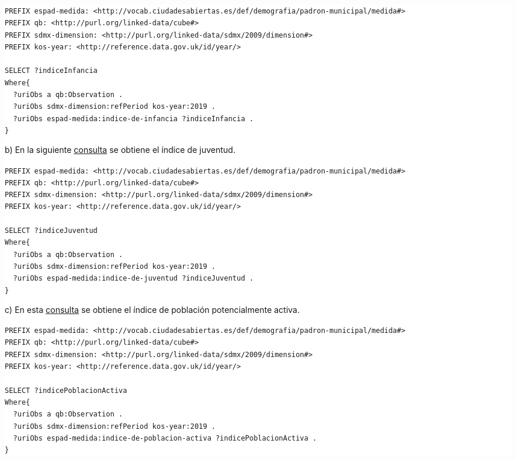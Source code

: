 ```
PREFIX espad-medida: <http://vocab.ciudadesabiertas.es/def/demografia/padron-municipal/medida#>
PREFIX qb: <http://purl.org/linked-data/cube#>
PREFIX sdmx-dimension: <http://purl.org/linked-data/sdmx/2009/dimension#>
PREFIX kos-year: <http://reference.data.gov.uk/id/year/>

SELECT ?indiceInfancia
Where{
  ?uriObs a qb:Observation .
  ?uriObs sdmx-dimension:refPeriod kos-year:2019 .
  ?uriObs espad-medida:indice-de-infancia ?indiceInfancia .
}

```

b) En la siguiente [consulta](http://ciudadesabiertas.linkeddata.es/sparql?default-graph-uri=http%3A%2F%2Fciudadesabiertas.linkeddata.es%2Fcubo-datos%2Findicadores-estructura-demografica&query=PREFIX+espad-medida%3A+%3Chttp%3A%2F%2Fvocab.ciudadesabiertas.es%2Fdef%2Fdemografia%2Fpadron-municipal%2Fmedida%23%3E%0D%0APREFIX+qb%3A+%3Chttp%3A%2F%2Fpurl.org%2Flinked-data%2Fcube%23%3E%0D%0APREFIX+sdmx-dimension%3A+%3Chttp%3A%2F%2Fpurl.org%2Flinked-data%2Fsdmx%2F2009%2Fdimension%23%3E%0D%0APREFIX+kos-year%3A+%3Chttp%3A%2F%2Freference.data.gov.uk%2Fid%2Fyear%2F%3E%0D%0A%0D%0ASELECT+%3FindiceJuventud+%0D%0AWhere%7B%0D%0A++%3FuriObs+a+qb%3AObservation+.%0D%0A++%3FuriObs+sdmx-dimension%3ArefPeriod+kos-year%3A2019+.%0D%0A++%3FuriObs+espad-medida%3Aindice-de-juventud+%3FindiceJuventud+.%0D%0A%7D%0D%0A%0D%0A&format=text%2Fhtml&timeout=0&debug=on&run=+Run+Query+) se obtiene el índice de juventud.

```
PREFIX espad-medida: <http://vocab.ciudadesabiertas.es/def/demografia/padron-municipal/medida#>
PREFIX qb: <http://purl.org/linked-data/cube#>
PREFIX sdmx-dimension: <http://purl.org/linked-data/sdmx/2009/dimension#>
PREFIX kos-year: <http://reference.data.gov.uk/id/year/>

SELECT ?indiceJuventud
Where{
  ?uriObs a qb:Observation .
  ?uriObs sdmx-dimension:refPeriod kos-year:2019 .
  ?uriObs espad-medida:indice-de-juventud ?indiceJuventud .
}

```

c) En esta [consulta](http://ciudadesabiertas.linkeddata.es/sparql?default-graph-uri=http%3A%2F%2Fciudadesabiertas.linkeddata.es%2Fcubo-datos%2Findicadores-estructura-demografica&query=PREFIX+espad-medida%3A+%3Chttp%3A%2F%2Fvocab.ciudadesabiertas.es%2Fdef%2Fdemografia%2Fpadron-municipal%2Fmedida%23%3E%0D%0APREFIX+qb%3A+%3Chttp%3A%2F%2Fpurl.org%2Flinked-data%2Fcube%23%3E%0D%0APREFIX+sdmx-dimension%3A+%3Chttp%3A%2F%2Fpurl.org%2Flinked-data%2Fsdmx%2F2009%2Fdimension%23%3E%0D%0APREFIX+kos-year%3A+%3Chttp%3A%2F%2Freference.data.gov.uk%2Fid%2Fyear%2F%3E%0D%0A%0D%0ASELECT+%3FindicePoblacionActiva%0D%0AWhere%7B%0D%0A++%3FuriObs+a+qb%3AObservation+.%0D%0A++%3FuriObs+sdmx-dimension%3ArefPeriod+kos-year%3A2019+.%0D%0A++%3FuriObs+espad-medida%3Aindice-de-poblacion-activa+%3FindicePoblacionActiva+.%0D%0A%7D%0D%0A%0D%0A&format=text%2Fhtml&timeout=0&debug=on&run=+Run+Query+) se obtiene el índice de población potencialmente activa.

```
PREFIX espad-medida: <http://vocab.ciudadesabiertas.es/def/demografia/padron-municipal/medida#>
PREFIX qb: <http://purl.org/linked-data/cube#>
PREFIX sdmx-dimension: <http://purl.org/linked-data/sdmx/2009/dimension#>
PREFIX kos-year: <http://reference.data.gov.uk/id/year/>

SELECT ?indicePoblacionActiva
Where{
  ?uriObs a qb:Observation .
  ?uriObs sdmx-dimension:refPeriod kos-year:2019 .
  ?uriObs espad-medida:indice-de-poblacion-activa ?indicePoblacionActiva .
}

```
